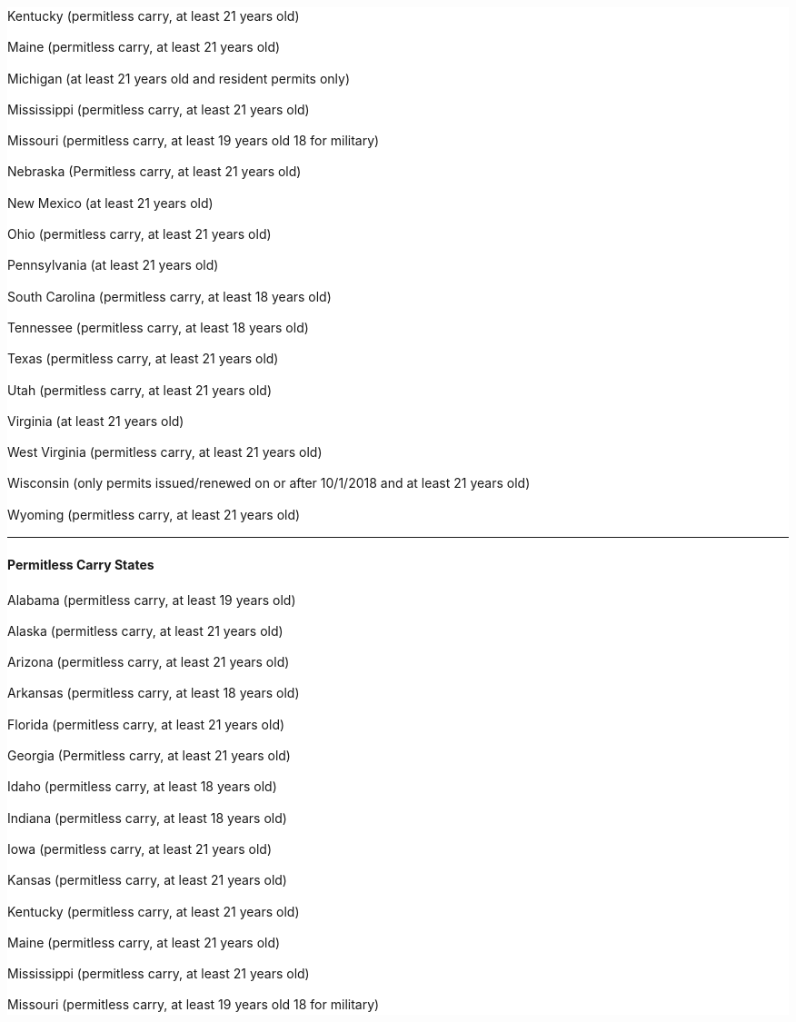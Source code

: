 Kentucky (permitless carry, at least 21 years old)

Maine (permitless carry, at least 21 years old)

Michigan (at least 21 years old and resident permits only)

Mississippi (permitless carry, at least 21 years old)

Missouri (permitless carry, at least 19 years old 18 for military)

Nebraska (Permitless carry, at least 21 years old)

New Mexico (at least 21 years old)

Ohio (permitless carry, at least 21 years old)

Pennsylvania (at least 21 years old)

South Carolina (permitless carry, at least 18 years old)

Tennessee (permitless carry, at least 18 years old)

Texas (permitless carry, at least 21 years old)

Utah (permitless carry, at least 21 years old)

Virginia (at least 21 years old)

West Virginia (permitless carry, at least 21 years old)

Wisconsin (only permits issued/renewed on or after 10/1/2018 and at least 21 years old)

Wyoming (permitless carry, at least 21 years old)

* * *

#### Permitless Carry States

Alabama (permitless carry, at least 19 years old)

Alaska (permitless carry, at least 21 years old)

Arizona (permitless carry, at least 21 years old)

Arkansas (permitless carry, at least 18 years old)

Florida (permitless carry, at least 21 years old)

Georgia (Permitless carry, at least 21 years old)

Idaho (permitless carry, at least 18 years old)

Indiana (permitless carry, at least 18 years old)

Iowa (permitless carry, at least 21 years old)

Kansas (permitless carry, at least 21 years old)

Kentucky (permitless carry, at least 21 years old)

Maine (permitless carry, at least 21 years old)

Mississippi (permitless carry, at least 21 years old)

Missouri (permitless carry, at least 19 years old 18 for military)
